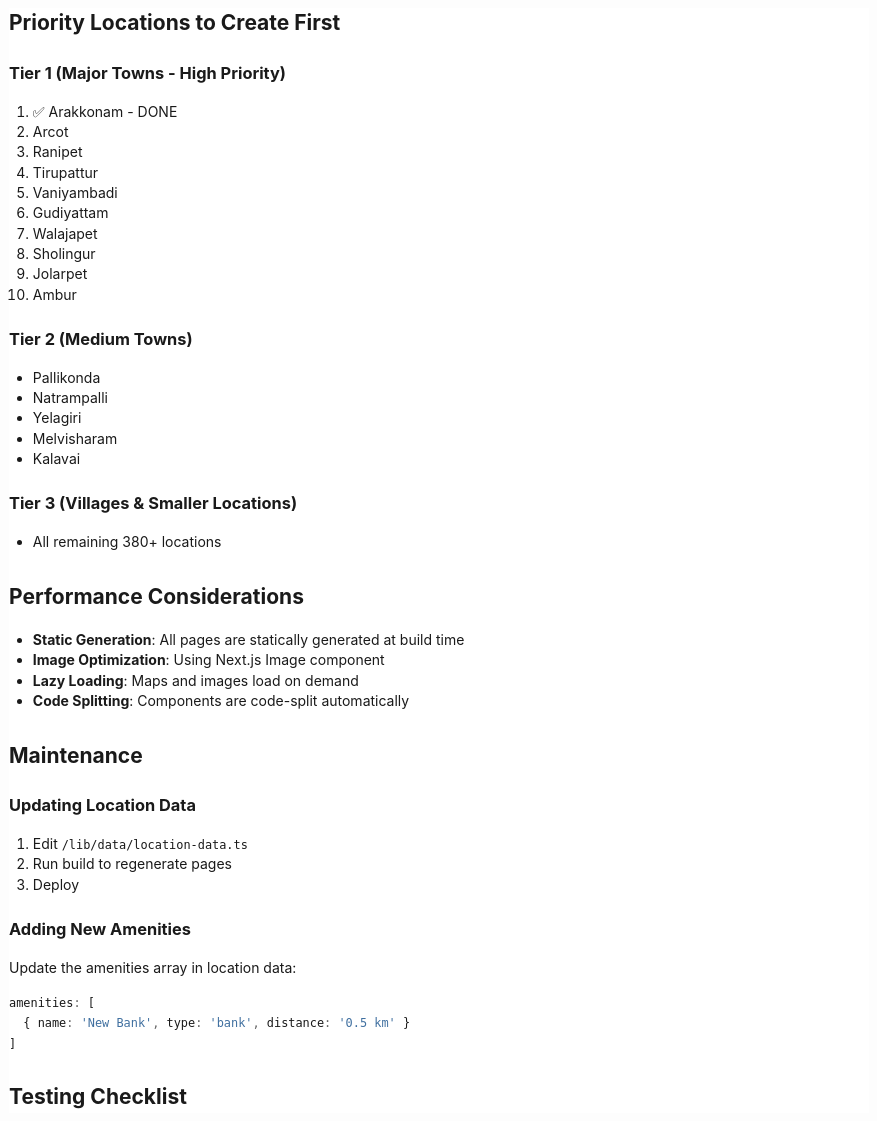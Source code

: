 ## Priority Locations to Create First

### Tier 1 (Major Towns - High Priority)
1. ✅ Arakkonam - DONE
2. Arcot
3. Ranipet
4. Tirupattur
5. Vaniyambadi
6. Gudiyattam
7. Walajapet
8. Sholingur
9. Jolarpet
10. Ambur

### Tier 2 (Medium Towns)
- Pallikonda
- Natrampalli
- Yelagiri
- Melvisharam
- Kalavai

### Tier 3 (Villages & Smaller Locations)
- All remaining 380+ locations

## Performance Considerations

- **Static Generation**: All pages are statically generated at build time
- **Image Optimization**: Using Next.js Image component
- **Lazy Loading**: Maps and images load on demand
- **Code Splitting**: Components are code-split automatically

## Maintenance

### Updating Location Data
1. Edit `/lib/data/location-data.ts`
2. Run build to regenerate pages
3. Deploy

### Adding New Amenities
Update the amenities array in location data:
```typescript
amenities: [
  { name: 'New Bank', type: 'bank', distance: '0.5 km' }
]
```

## Testing Checklist
